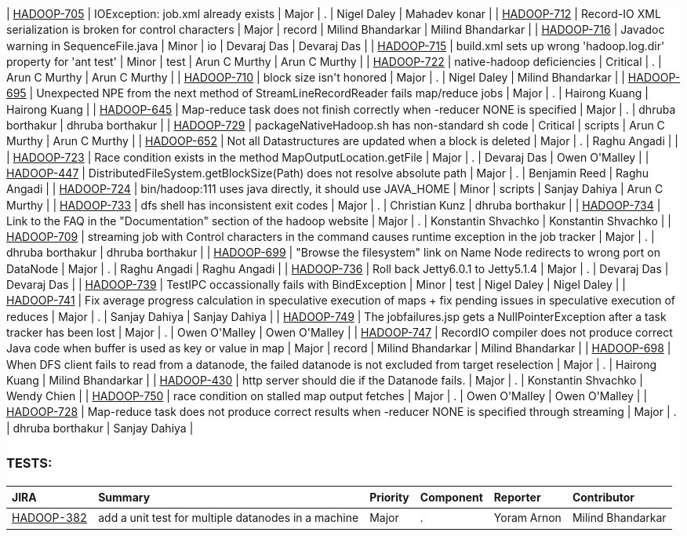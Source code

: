 | [HADOOP-705](https://issues.apache.org/jira/browse/HADOOP-705) | IOException: job.xml already exists |  Major | . | Nigel Daley | Mahadev konar |
| [HADOOP-712](https://issues.apache.org/jira/browse/HADOOP-712) | Record-IO XML serialization is broken for control characters |  Major | record | Milind Bhandarkar | Milind Bhandarkar |
| [HADOOP-716](https://issues.apache.org/jira/browse/HADOOP-716) | Javadoc warning in SequenceFile.java |  Minor | io | Devaraj Das | Devaraj Das |
| [HADOOP-715](https://issues.apache.org/jira/browse/HADOOP-715) | build.xml sets up wrong 'hadoop.log.dir' property for 'ant test' |  Minor | test | Arun C Murthy | Arun C Murthy |
| [HADOOP-722](https://issues.apache.org/jira/browse/HADOOP-722) | native-hadoop deficiencies |  Critical | . | Arun C Murthy | Arun C Murthy |
| [HADOOP-710](https://issues.apache.org/jira/browse/HADOOP-710) | block size isn't honored |  Major | . | Nigel Daley | Milind Bhandarkar |
| [HADOOP-695](https://issues.apache.org/jira/browse/HADOOP-695) | Unexpected NPE from the next method of StreamLineRecordReader fails map/reduce jobs |  Major | . | Hairong Kuang | Hairong Kuang |
| [HADOOP-645](https://issues.apache.org/jira/browse/HADOOP-645) | Map-reduce task does not finish correctly when -reducer NONE is specified |  Major | . | dhruba borthakur | dhruba borthakur |
| [HADOOP-729](https://issues.apache.org/jira/browse/HADOOP-729) | packageNativeHadoop.sh has non-standard sh code |  Critical | scripts | Arun C Murthy | Arun C Murthy |
| [HADOOP-652](https://issues.apache.org/jira/browse/HADOOP-652) | Not all Datastructures are updated when a block is deleted |  Major | . | Raghu Angadi |  |
| [HADOOP-723](https://issues.apache.org/jira/browse/HADOOP-723) | Race condition exists in the method MapOutputLocation.getFile |  Major | . | Devaraj Das | Owen O'Malley |
| [HADOOP-447](https://issues.apache.org/jira/browse/HADOOP-447) | DistributedFileSystem.getBlockSize(Path) does not resolve absolute path |  Major | . | Benjamin Reed | Raghu Angadi |
| [HADOOP-724](https://issues.apache.org/jira/browse/HADOOP-724) | bin/hadoop:111 uses java directly, it should use JAVA\_HOME |  Minor | scripts | Sanjay Dahiya | Arun C Murthy |
| [HADOOP-733](https://issues.apache.org/jira/browse/HADOOP-733) | dfs shell has inconsistent exit codes |  Major | . | Christian Kunz | dhruba borthakur |
| [HADOOP-734](https://issues.apache.org/jira/browse/HADOOP-734) | Link to the FAQ in the "Documentation" section of the hadoop website |  Major | . | Konstantin Shvachko | Konstantin Shvachko |
| [HADOOP-709](https://issues.apache.org/jira/browse/HADOOP-709) | streaming job with Control characters in the command causes runtime exception in the job tracker |  Major | . | dhruba borthakur | dhruba borthakur |
| [HADOOP-699](https://issues.apache.org/jira/browse/HADOOP-699) | "Browse the filesystem" link on Name Node redirects to wrong port on DataNode |  Major | . | Raghu Angadi | Raghu Angadi |
| [HADOOP-736](https://issues.apache.org/jira/browse/HADOOP-736) | Roll back Jetty6.0.1 to Jetty5.1.4 |  Major | . | Devaraj Das | Devaraj Das |
| [HADOOP-739](https://issues.apache.org/jira/browse/HADOOP-739) | TestIPC occassionally fails with BindException |  Minor | test | Nigel Daley | Nigel Daley |
| [HADOOP-741](https://issues.apache.org/jira/browse/HADOOP-741) | Fix average progress calculation in speculative execution of maps + fix pending issues in speculative execution of reduces |  Major | . | Sanjay Dahiya | Sanjay Dahiya |
| [HADOOP-749](https://issues.apache.org/jira/browse/HADOOP-749) | The jobfailures.jsp gets a NullPointerException after a task tracker has been lost |  Major | . | Owen O'Malley | Owen O'Malley |
| [HADOOP-747](https://issues.apache.org/jira/browse/HADOOP-747) | RecordIO compiler does not produce correct Java code when buffer is used as key or value in map |  Major | record | Milind Bhandarkar | Milind Bhandarkar |
| [HADOOP-698](https://issues.apache.org/jira/browse/HADOOP-698) | When DFS client fails to read from a datanode, the failed datanode is not excluded from target reselection |  Major | . | Hairong Kuang | Milind Bhandarkar |
| [HADOOP-430](https://issues.apache.org/jira/browse/HADOOP-430) | http server should die if the Datanode fails. |  Major | . | Konstantin Shvachko | Wendy Chien |
| [HADOOP-750](https://issues.apache.org/jira/browse/HADOOP-750) | race condition on stalled map output fetches |  Major | . | Owen O'Malley | Owen O'Malley |
| [HADOOP-728](https://issues.apache.org/jira/browse/HADOOP-728) | Map-reduce task does not produce correct results when -reducer NONE is specified through streaming |  Major | . | dhruba borthakur | Sanjay Dahiya |


### TESTS:

| JIRA | Summary | Priority | Component | Reporter | Contributor |
|:---- |:---- | :--- |:---- |:---- |:---- |
| [HADOOP-382](https://issues.apache.org/jira/browse/HADOOP-382) | add a unit test for multiple datanodes in a machine |  Major | . | Yoram Arnon | Milind Bhandarkar |



